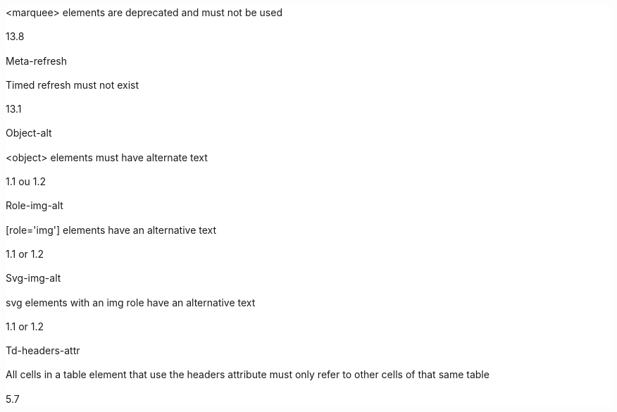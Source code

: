 </td>
<td >
<p lang="en">&lt;marquee&gt; elements are deprecated and must not be used</p>
</td>
<td >
<p>13.8</p>
</td>
</tr>
<tr>
<td >
<p>Meta-refresh</p>
</td>
<td >
<p lang="en">Timed refresh must not exist</p>
</td>
<td >
<p>13.1</p>
</td>
</tr>
<tr>
<td >
<p>Object-alt</p>
</td>
<td >
<p lang="en">&lt;object&gt; elements must have alternate text</p>
</td>
<td >
<p>1.1 ou 1.2</p>
</td>
</tr>
<tr>
<td >
<p>Role-img-alt</p>
</td>
<td >
<p lang="en">[role='img'] elements have an alternative text</p>
</td>
<td >
<p>1.1 or 1.2</p>
</td>
</tr>
<tr>
<td >
<p>Svg-img-alt</p>
</td>
<td >
<p lang="en">svg elements with an img role have an alternative text</p>
</td>
<td >
<p>1.1 or 1.2</p>
</td>
</tr>
<tr>
<td >
<p>Td-headers-attr</p>
</td>
<td >
<p lang="en">All cells in a table element that use the headers attribute must only refer to other cells of that same table</p>
</td>
<td >
<p>5.7</p>
</td>
</tr>
